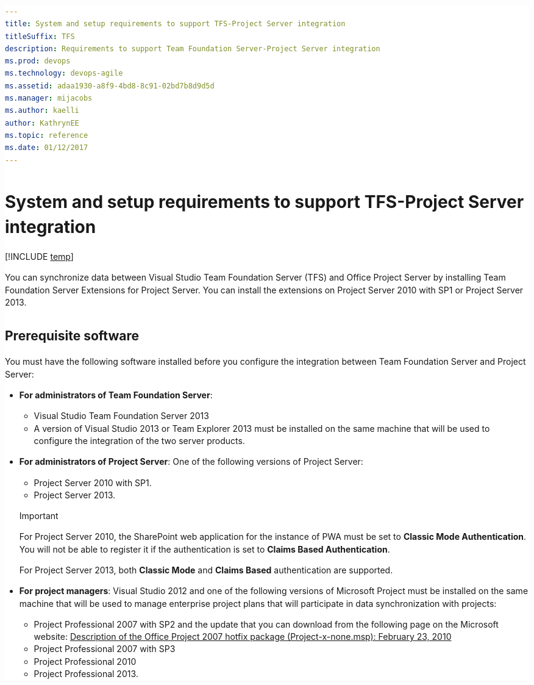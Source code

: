 ```yaml
---
title: System and setup requirements to support TFS-Project Server integration 
titleSuffix: TFS 
description: Requirements to support Team Foundation Server-Project Server integration 
ms.prod: devops
ms.technology: devops-agile
ms.assetid: adaa1930-a8f9-4bd8-8c91-02bd7b8d9d5d
ms.manager: mijacobs
ms.author: kaelli
author: KathrynEE
ms.topic: reference
ms.date: 01/12/2017
---
```

# System and setup requirements to support TFS-Project Server integration  

[!INCLUDE [temp](../../_shared/tfs-ps-sync-header.md)]

<a name="Top"></a>
You can synchronize data between Visual Studio Team Foundation Server (TFS) and Office Project Server by installing Team Foundation Server Extensions for Project Server. You can install the extensions on Project Server 2010 with SP1 or Project Server 2013. 
  
##  <a name="prereq"></a> Prerequisite software  
 You must have the following software installed before you configure the integration between Team Foundation Server and Project Server:  
  
-   **For administrators of Team Foundation Server**:  
    -   Visual Studio Team Foundation Server 2013  
    -   A version of Visual Studio 2013 or Team Explorer 2013 must be installed on the same machine that will be used to configure the integration of the two server products.  
  
-   **For administrators of Project Server**: One of the following versions of Project Server:  
    -   Project Server 2010 with SP1.  
    -   Project Server 2013.  
  
    > [!IMPORTANT]
    >  For Project Server 2010, the SharePoint web application for the instance of PWA must be set to **Classic Mode Authentication**. You will not be able to register it if the authentication is set to **Claims Based Authentication**.  
    >   
    >  For Project Server 2013, both **Classic Mode** and **Claims Based** authentication are supported.  
  
-   **For project managers**: Visual Studio 2012 and one of the following versions of Microsoft Project must be installed on the same machine that will be used to manage enterprise project plans that will participate in data synchronization with projects:  
    -   Project Professional 2007 with SP2 and the update that you can download from the following page on the Microsoft website: [Description of the Office Project 2007 hotfix package (Project-x-none.msp): February 23, 2010](https://support.microsoft.com/help/2597955/description-of-the-project-2007-hotfix-package-project-x-none-msp-febr)  
    -   Project Professional 2007 with SP3  
    -   Project Professional 2010  
    -   Project Professional 2013.  
  